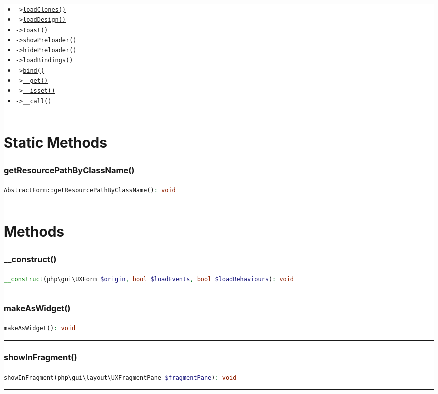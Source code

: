 - `->`[`loadClones()`](#method-loadclones)
- `->`[`loadDesign()`](#method-loaddesign)
- `->`[`toast()`](#method-toast)
- `->`[`showPreloader()`](#method-showpreloader)
- `->`[`hidePreloader()`](#method-hidepreloader)
- `->`[`loadBindings()`](#method-loadbindings)
- `->`[`bind()`](#method-bind)
- `->`[`__get()`](#method-__get)
- `->`[`__isset()`](#method-__isset)
- `->`[`__call()`](#method-__call)

---
# Static Methods

<a name="method-getresourcepathbyclassname"></a>

### getResourcePathByClassName()
```php
AbstractForm::getResourcePathByClassName(): void
```

---
# Methods

<a name="method-__construct"></a>

### __construct()
```php
__construct(php\gui\UXForm $origin, bool $loadEvents, bool $loadBehaviours): void
```

---

<a name="method-makeaswidget"></a>

### makeAsWidget()
```php
makeAsWidget(): void
```

---

<a name="method-showinfragment"></a>

### showInFragment()
```php
showInFragment(php\gui\layout\UXFragmentPane $fragmentPane): void
```

---

<a name="method-isfragment"></a>
